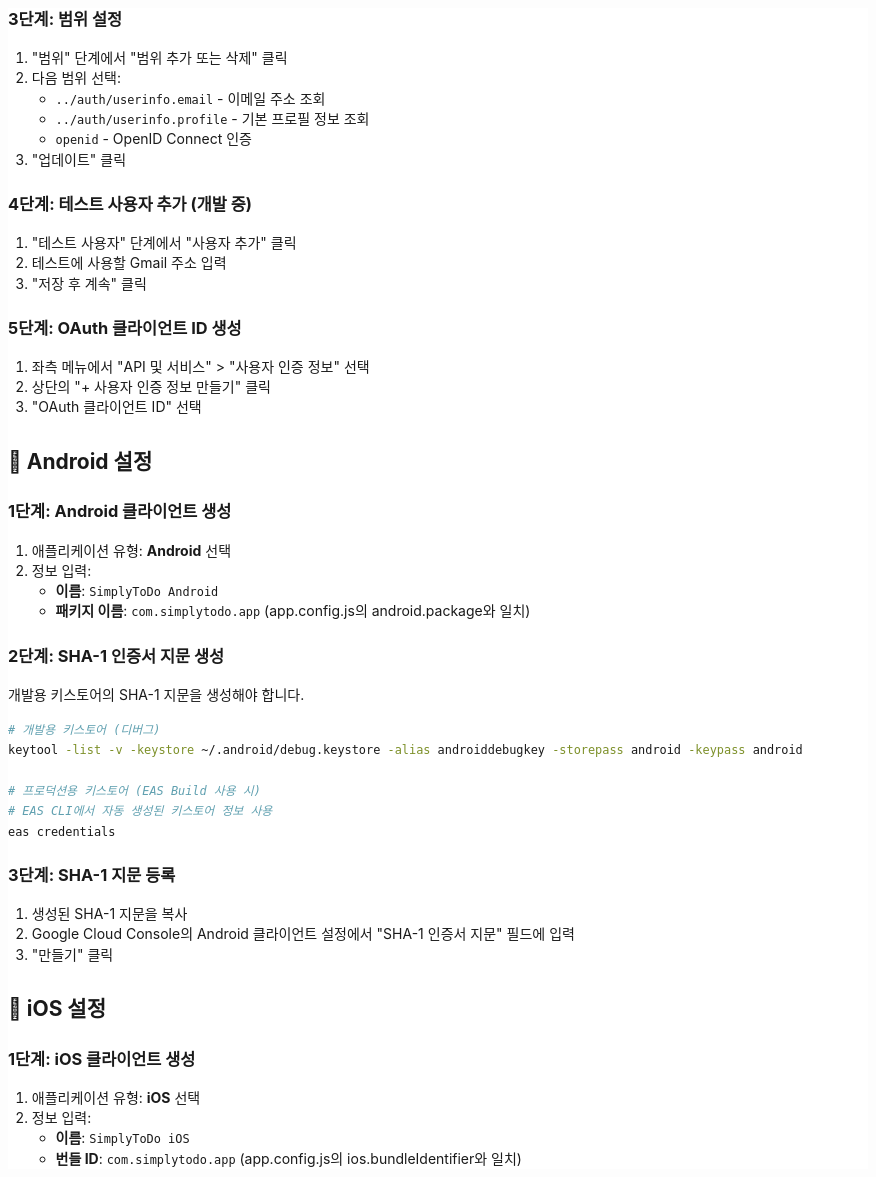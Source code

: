 ### 3단계: 범위 설정
1. "범위" 단계에서 "범위 추가 또는 삭제" 클릭
2. 다음 범위 선택:
   - `../auth/userinfo.email` - 이메일 주소 조회
   - `../auth/userinfo.profile` - 기본 프로필 정보 조회
   - `openid` - OpenID Connect 인증
3. "업데이트" 클릭

### 4단계: 테스트 사용자 추가 (개발 중)
1. "테스트 사용자" 단계에서 "사용자 추가" 클릭
2. 테스트에 사용할 Gmail 주소 입력
3. "저장 후 계속" 클릭

### 5단계: OAuth 클라이언트 ID 생성
1. 좌측 메뉴에서 "API 및 서비스" > "사용자 인증 정보" 선택
2. 상단의 "+ 사용자 인증 정보 만들기" 클릭
3. "OAuth 클라이언트 ID" 선택

## 📱 Android 설정

### 1단계: Android 클라이언트 생성
1. 애플리케이션 유형: **Android** 선택
2. 정보 입력:
   - **이름**: `SimplyToDo Android`
   - **패키지 이름**: `com.simplytodo.app` (app.config.js의 android.package와 일치)

### 2단계: SHA-1 인증서 지문 생성
개발용 키스토어의 SHA-1 지문을 생성해야 합니다.

```bash
# 개발용 키스토어 (디버그)
keytool -list -v -keystore ~/.android/debug.keystore -alias androiddebugkey -storepass android -keypass android

# 프로덕션용 키스토어 (EAS Build 사용 시)
# EAS CLI에서 자동 생성된 키스토어 정보 사용
eas credentials
```

### 3단계: SHA-1 지문 등록
1. 생성된 SHA-1 지문을 복사
2. Google Cloud Console의 Android 클라이언트 설정에서 "SHA-1 인증서 지문" 필드에 입력
3. "만들기" 클릭

## 🍎 iOS 설정

### 1단계: iOS 클라이언트 생성
1. 애플리케이션 유형: **iOS** 선택
2. 정보 입력:
   - **이름**: `SimplyToDo iOS`
   - **번들 ID**: `com.simplytodo.app` (app.config.js의 ios.bundleIdentifier와 일치)

